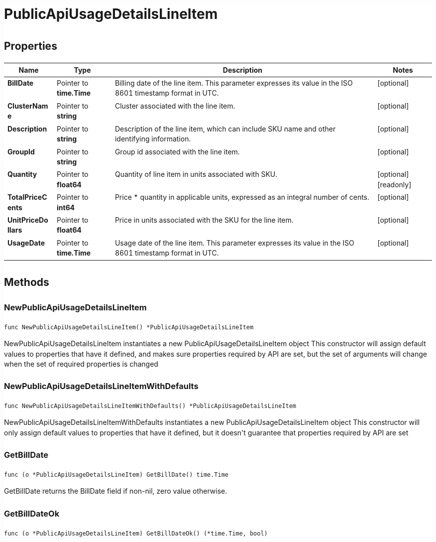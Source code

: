 # PublicApiUsageDetailsLineItem

## Properties

Name | Type | Description | Notes
------------ | ------------- | ------------- | -------------
**BillDate** | Pointer to **time.Time** | Billing date of the line item. This parameter expresses its value in the ISO 8601 timestamp format in UTC. | [optional] 
**ClusterName** | Pointer to **string** | Cluster associated with the line item. | [optional] 
**Description** | Pointer to **string** | Description of the line item, which can include SKU name and other identifying information. | [optional] 
**GroupId** | Pointer to **string** | Group id associated with the line item. | [optional] 
**Quantity** | Pointer to **float64** | Quantity of line item in units associated with SKU. | [optional] [readonly] 
**TotalPriceCents** | Pointer to **int64** | Price * quantity in applicable units, expressed as an integral number of cents. | [optional] 
**UnitPriceDollars** | Pointer to **float64** | Price in units associated with the SKU for the line item. | [optional] 
**UsageDate** | Pointer to **time.Time** | Usage date of the line item. This parameter expresses its value in the ISO 8601 timestamp format in UTC. | [optional] 

## Methods

### NewPublicApiUsageDetailsLineItem

`func NewPublicApiUsageDetailsLineItem() *PublicApiUsageDetailsLineItem`

NewPublicApiUsageDetailsLineItem instantiates a new PublicApiUsageDetailsLineItem object
This constructor will assign default values to properties that have it defined,
and makes sure properties required by API are set, but the set of arguments
will change when the set of required properties is changed

### NewPublicApiUsageDetailsLineItemWithDefaults

`func NewPublicApiUsageDetailsLineItemWithDefaults() *PublicApiUsageDetailsLineItem`

NewPublicApiUsageDetailsLineItemWithDefaults instantiates a new PublicApiUsageDetailsLineItem object
This constructor will only assign default values to properties that have it defined,
but it doesn't guarantee that properties required by API are set

### GetBillDate

`func (o *PublicApiUsageDetailsLineItem) GetBillDate() time.Time`

GetBillDate returns the BillDate field if non-nil, zero value otherwise.

### GetBillDateOk

`func (o *PublicApiUsageDetailsLineItem) GetBillDateOk() (*time.Time, bool)`
